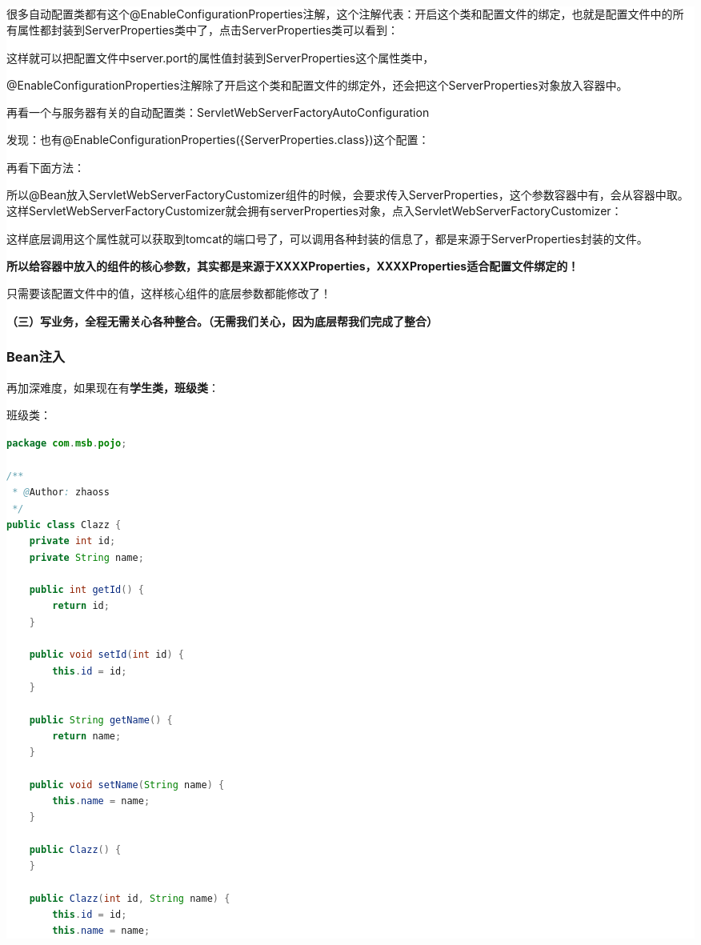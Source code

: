 
很多自动配置类都有这个@EnableConfigurationProperties注解，这个注解代表：开启这个类和配置文件的绑定，也就是配置文件中的所有属性都封装到ServerProperties类中了，点击ServerProperties类可以看到：


这样就可以把配置文件中server.port的属性值封装到ServerProperties这个属性类中，

@EnableConfigurationProperties注解除了开启这个类和配置文件的绑定外，还会把这个ServerProperties对象放入容器中。



再看一个与服务器有关的自动配置类：ServletWebServerFactoryAutoConfiguration

发现：也有@EnableConfigurationProperties({ServerProperties.class})这个配置：


再看下面方法：


所以@Bean放入ServletWebServerFactoryCustomizer组件的时候，会要求传入ServerProperties，这个参数容器中有，会从容器中取。这样ServletWebServerFactoryCustomizer就会拥有serverProperties对象，点入ServletWebServerFactoryCustomizer：


这样底层调用这个属性就可以获取到tomcat的端口号了，可以调用各种封装的信息了，都是来源于ServerProperties封装的文件。

**所以给容器中放入的组件的核心参数，其实都是来源于XXXXProperties，XXXXProperties适合配置文件绑定的！**

只需要该配置文件中的值，这样核心组件的底层参数都能修改了！

**（三）写业务，全程无需关心各种整合。（无需我们关心，因为底层帮我们完成了整合）**








### Bean注入

再加深难度，如果现在有**学生类，班级类**：

班级类：

```java
package com.msb.pojo;

/**
 * @Author: zhaoss
 */
public class Clazz {
    private int id;
    private String name;

    public int getId() {
        return id;
    }

    public void setId(int id) {
        this.id = id;
    }

    public String getName() {
        return name;
    }

    public void setName(String name) {
        this.name = name;
    }

    public Clazz() {
    }

    public Clazz(int id, String name) {
        this.id = id;
        this.name = name;
```